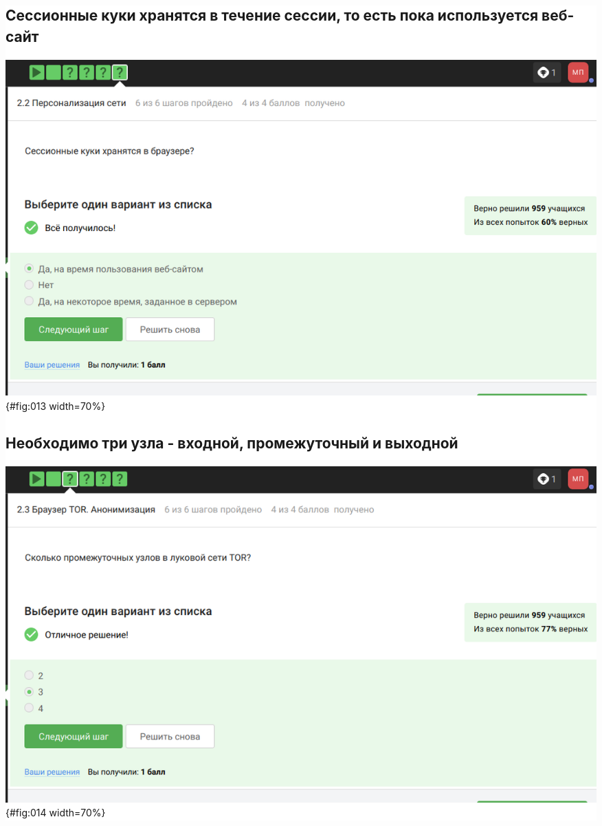 ## Сессионные куки хранятся в течение сессии, то есть пока используется веб-сайт

![нет названия](image/13.png){#fig:013 width=70%}

## Необходимо три узла - входной, промежуточный и выходной

![нет названия](image/14.png){#fig:014 width=70%}
